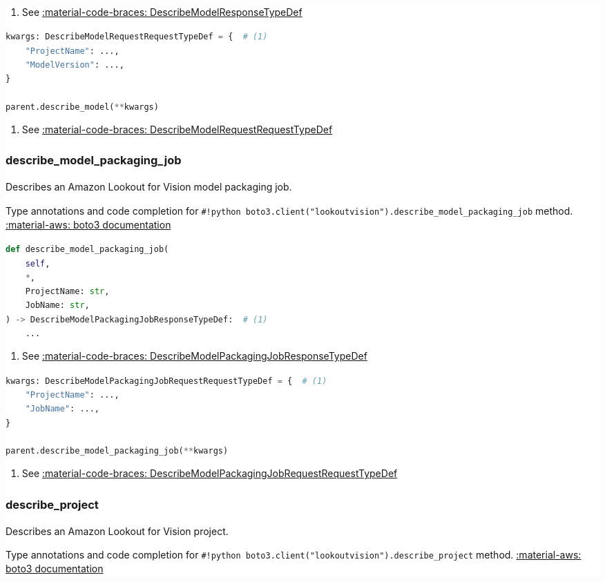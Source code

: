 1. See [:material-code-braces: DescribeModelResponseTypeDef](./type_defs.md#describemodelresponsetypedef) 


```python title="Usage example with kwargs"
kwargs: DescribeModelRequestRequestTypeDef = {  # (1)
    "ProjectName": ...,
    "ModelVersion": ...,
}

parent.describe_model(**kwargs)
```

1. See [:material-code-braces: DescribeModelRequestRequestTypeDef](./type_defs.md#describemodelrequestrequesttypedef) 

### describe\_model\_packaging\_job

Describes an Amazon Lookout for Vision model packaging job.

Type annotations and code completion for `#!python boto3.client("lookoutvision").describe_model_packaging_job` method.
[:material-aws: boto3 documentation](https://boto3.amazonaws.com/v1/documentation/api/latest/reference/services/lookoutvision.html#LookoutforVision.Client.describe_model_packaging_job)

```python title="Method definition"
def describe_model_packaging_job(
    self,
    *,
    ProjectName: str,
    JobName: str,
) -> DescribeModelPackagingJobResponseTypeDef:  # (1)
    ...
```

1. See [:material-code-braces: DescribeModelPackagingJobResponseTypeDef](./type_defs.md#describemodelpackagingjobresponsetypedef) 


```python title="Usage example with kwargs"
kwargs: DescribeModelPackagingJobRequestRequestTypeDef = {  # (1)
    "ProjectName": ...,
    "JobName": ...,
}

parent.describe_model_packaging_job(**kwargs)
```

1. See [:material-code-braces: DescribeModelPackagingJobRequestRequestTypeDef](./type_defs.md#describemodelpackagingjobrequestrequesttypedef) 

### describe\_project

Describes an Amazon Lookout for Vision project.

Type annotations and code completion for `#!python boto3.client("lookoutvision").describe_project` method.
[:material-aws: boto3 documentation](https://boto3.amazonaws.com/v1/documentation/api/latest/reference/services/lookoutvision.html#LookoutforVision.Client.describe_project)
